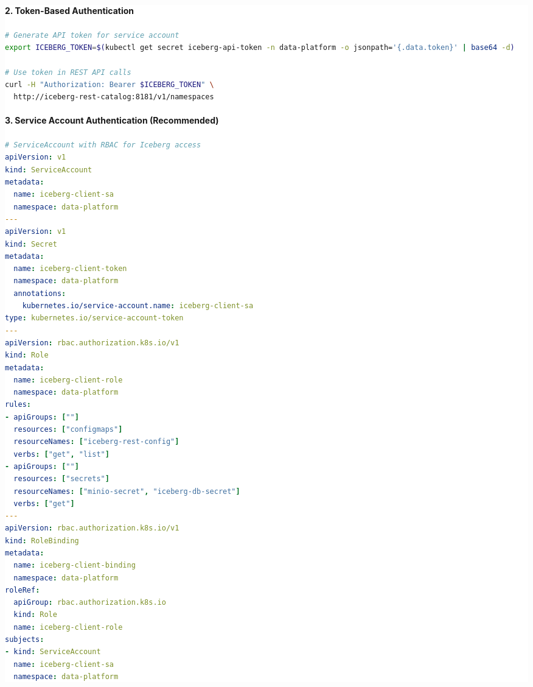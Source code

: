 ```python
```

#### 2. Token-Based Authentication

```bash
# Generate API token for service account
export ICEBERG_TOKEN=$(kubectl get secret iceberg-api-token -n data-platform -o jsonpath='{.data.token}' | base64 -d)

# Use token in REST API calls
curl -H "Authorization: Bearer $ICEBERG_TOKEN" \
  http://iceberg-rest-catalog:8181/v1/namespaces
```

#### 3. Service Account Authentication (Recommended)

```yaml
# ServiceAccount with RBAC for Iceberg access
apiVersion: v1
kind: ServiceAccount
metadata:
  name: iceberg-client-sa
  namespace: data-platform
---
apiVersion: v1
kind: Secret
metadata:
  name: iceberg-client-token
  namespace: data-platform
  annotations:
    kubernetes.io/service-account.name: iceberg-client-sa
type: kubernetes.io/service-account-token
---
apiVersion: rbac.authorization.k8s.io/v1
kind: Role
metadata:
  name: iceberg-client-role
  namespace: data-platform
rules:
- apiGroups: [""]
  resources: ["configmaps"]
  resourceNames: ["iceberg-rest-config"]
  verbs: ["get", "list"]
- apiGroups: [""]
  resources: ["secrets"]
  resourceNames: ["minio-secret", "iceberg-db-secret"]
  verbs: ["get"]
---
apiVersion: rbac.authorization.k8s.io/v1
kind: RoleBinding
metadata:
  name: iceberg-client-binding
  namespace: data-platform
roleRef:
  apiGroup: rbac.authorization.k8s.io
  kind: Role
  name: iceberg-client-role
subjects:
- kind: ServiceAccount
  name: iceberg-client-sa
  namespace: data-platform
```
